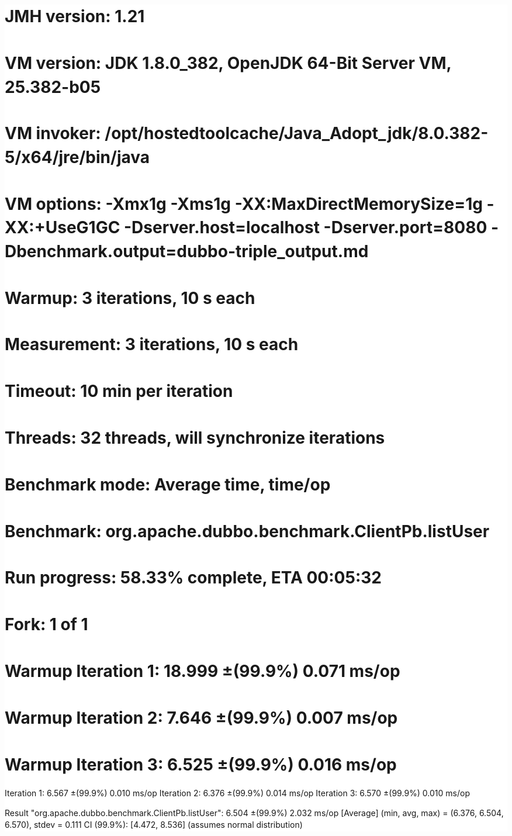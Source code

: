 
# JMH version: 1.21
# VM version: JDK 1.8.0_382, OpenJDK 64-Bit Server VM, 25.382-b05
# VM invoker: /opt/hostedtoolcache/Java_Adopt_jdk/8.0.382-5/x64/jre/bin/java
# VM options: -Xmx1g -Xms1g -XX:MaxDirectMemorySize=1g -XX:+UseG1GC -Dserver.host=localhost -Dserver.port=8080 -Dbenchmark.output=dubbo-triple_output.md
# Warmup: 3 iterations, 10 s each
# Measurement: 3 iterations, 10 s each
# Timeout: 10 min per iteration
# Threads: 32 threads, will synchronize iterations
# Benchmark mode: Average time, time/op
# Benchmark: org.apache.dubbo.benchmark.ClientPb.listUser

# Run progress: 58.33% complete, ETA 00:05:32
# Fork: 1 of 1
# Warmup Iteration   1: 18.999 ±(99.9%) 0.071 ms/op
# Warmup Iteration   2: 7.646 ±(99.9%) 0.007 ms/op
# Warmup Iteration   3: 6.525 ±(99.9%) 0.016 ms/op
Iteration   1: 6.567 ±(99.9%) 0.010 ms/op
Iteration   2: 6.376 ±(99.9%) 0.014 ms/op
Iteration   3: 6.570 ±(99.9%) 0.010 ms/op


Result "org.apache.dubbo.benchmark.ClientPb.listUser":
  6.504 ±(99.9%) 2.032 ms/op [Average]
  (min, avg, max) = (6.376, 6.504, 6.570), stdev = 0.111
  CI (99.9%): [4.472, 8.536] (assumes normal distribution)
